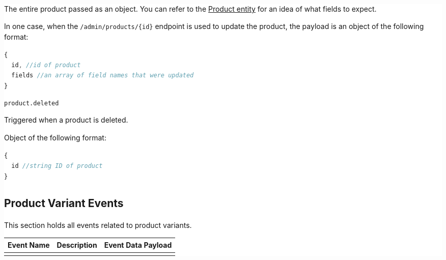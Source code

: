 The entire product passed as an object. You can refer to the [Product entity](https://github.com/medusajs/medusa/blob/master/packages/medusa/src/models/product.ts) for an idea of what fields to expect.

In one case, when the `/admin/products/{id}` endpoint is used to update the product, the payload is an object of the following format:

```js
{
  id, //id of product
  fields //an array of field names that were updated
}
```

</td>
</tr>

<tr>
<td>

`product.deleted`

</td>
<td>

Triggered when a product is deleted.

</td>
<td>

Object of the following format:

```js
{
  id //string ID of product
}
```

</td>
</tr>

</tbody>
</table>

## Product Variant Events

This section holds all events related to product variants.

<table class="reference-table">
<thead>
<tr>
<th>
Event Name
</th>
<th>
Description
</th>
<th>
Event Data Payload
</th>
</tr>
</thead>
<tbody>
<tr>
<td>
